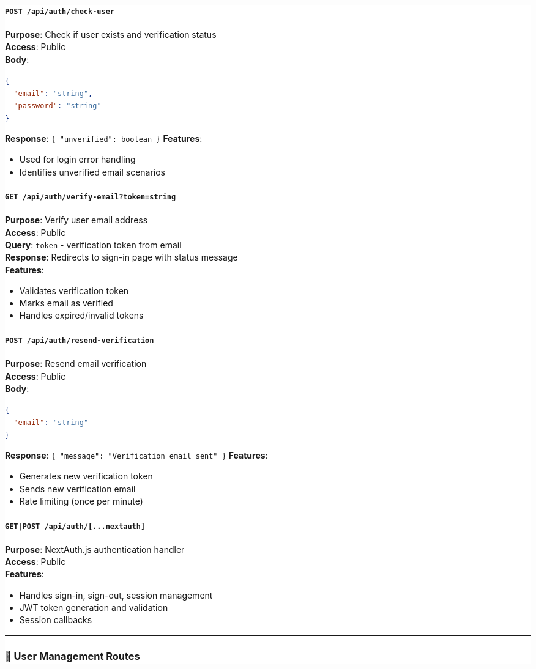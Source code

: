 #### `POST /api/auth/check-user`
**Purpose**: Check if user exists and verification status  
**Access**: Public  
**Body**:
```json
{
  "email": "string",
  "password": "string"
}
```
**Response**: `{ "unverified": boolean }`
**Features**:
- Used for login error handling
- Identifies unverified email scenarios

#### `GET /api/auth/verify-email?token=string`
**Purpose**: Verify user email address  
**Access**: Public  
**Query**: `token` - verification token from email  
**Response**: Redirects to sign-in page with status message  
**Features**:
- Validates verification token
- Marks email as verified
- Handles expired/invalid tokens

#### `POST /api/auth/resend-verification`
**Purpose**: Resend email verification  
**Access**: Public  
**Body**:
```json
{
  "email": "string"
}
```
**Response**: `{ "message": "Verification email sent" }`
**Features**:
- Generates new verification token
- Sends new verification email
- Rate limiting (once per minute)

#### `GET|POST /api/auth/[...nextauth]`
**Purpose**: NextAuth.js authentication handler  
**Access**: Public  
**Features**:
- Handles sign-in, sign-out, session management
- JWT token generation and validation
- Session callbacks

---

### 👤 User Management Routes
